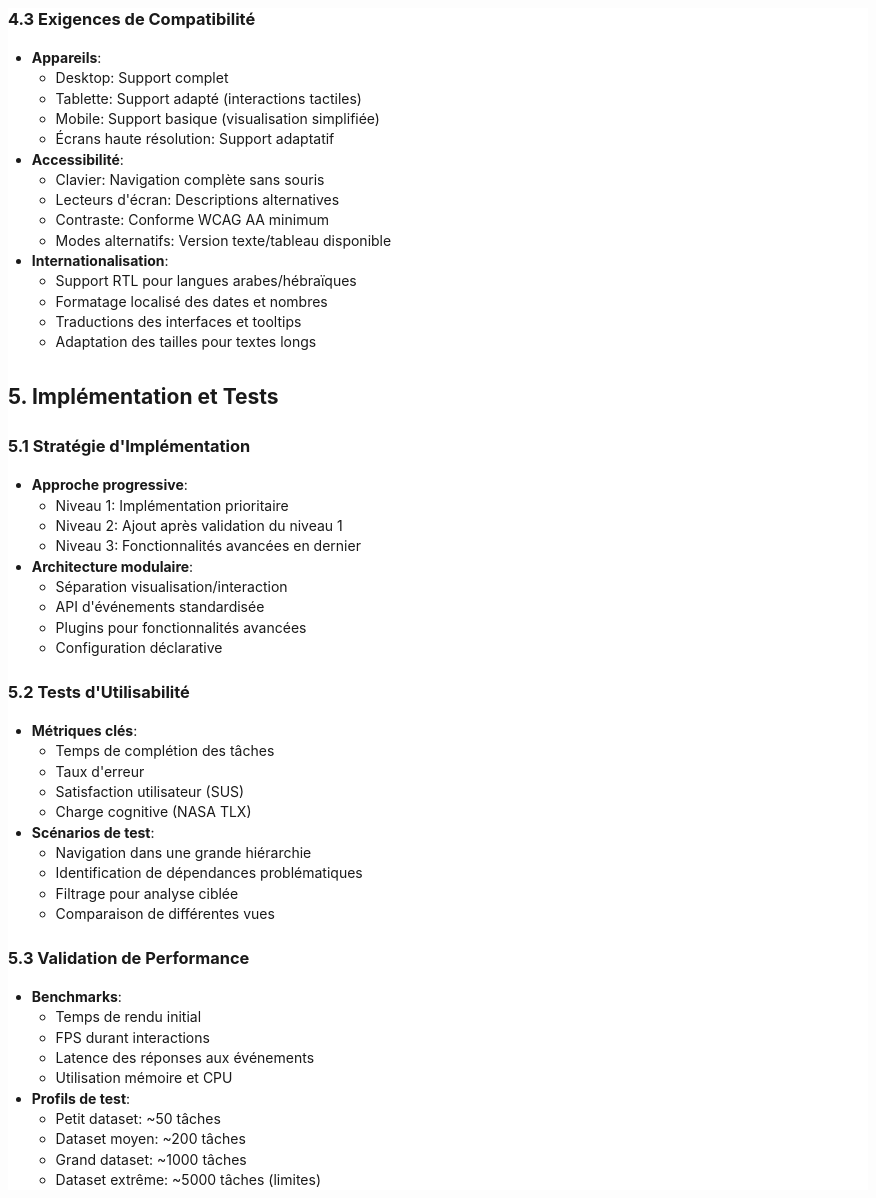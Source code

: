 ### 4.3 Exigences de Compatibilité

- **Appareils**:
  - Desktop: Support complet
  - Tablette: Support adapté (interactions tactiles)
  - Mobile: Support basique (visualisation simplifiée)
  - Écrans haute résolution: Support adaptatif
- **Accessibilité**:
  - Clavier: Navigation complète sans souris
  - Lecteurs d'écran: Descriptions alternatives
  - Contraste: Conforme WCAG AA minimum
  - Modes alternatifs: Version texte/tableau disponible
- **Internationalisation**:
  - Support RTL pour langues arabes/hébraïques
  - Formatage localisé des dates et nombres
  - Traductions des interfaces et tooltips
  - Adaptation des tailles pour textes longs

## 5. Implémentation et Tests

### 5.1 Stratégie d'Implémentation

- **Approche progressive**:
  - Niveau 1: Implémentation prioritaire
  - Niveau 2: Ajout après validation du niveau 1
  - Niveau 3: Fonctionnalités avancées en dernier
- **Architecture modulaire**:
  - Séparation visualisation/interaction
  - API d'événements standardisée
  - Plugins pour fonctionnalités avancées
  - Configuration déclarative

### 5.2 Tests d'Utilisabilité

- **Métriques clés**:
  - Temps de complétion des tâches
  - Taux d'erreur
  - Satisfaction utilisateur (SUS)
  - Charge cognitive (NASA TLX)
- **Scénarios de test**:
  - Navigation dans une grande hiérarchie
  - Identification de dépendances problématiques
  - Filtrage pour analyse ciblée
  - Comparaison de différentes vues

### 5.3 Validation de Performance

- **Benchmarks**:
  - Temps de rendu initial
  - FPS durant interactions
  - Latence des réponses aux événements
  - Utilisation mémoire et CPU
- **Profils de test**:
  - Petit dataset: ~50 tâches
  - Dataset moyen: ~200 tâches
  - Grand dataset: ~1000 tâches
  - Dataset extrême: ~5000 tâches (limites)
